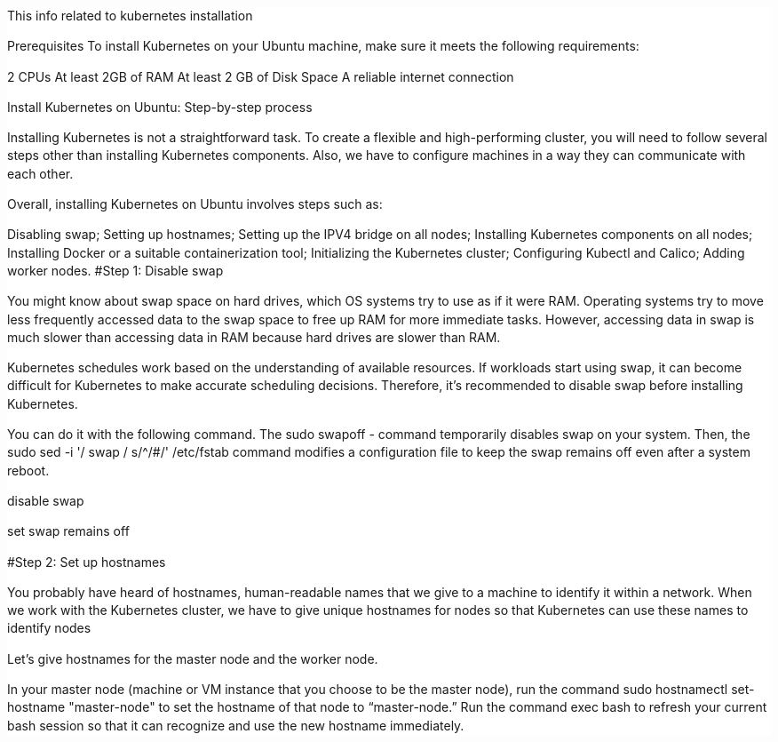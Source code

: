 This info related to kubernetes installation

Prerequisites
To install Kubernetes on your Ubuntu machine, make sure it meets the following requirements:

2 CPUs
At least 2GB of RAM
At least 2 GB of Disk Space
A reliable internet connection

Install Kubernetes on Ubuntu: Step-by-step process

Installing Kubernetes is not a straightforward task. To create a flexible and high-performing cluster, you will need to follow several steps other than installing Kubernetes components. Also, we have to configure machines in a way they can communicate with each other.

Overall, installing Kubernetes on Ubuntu involves steps such as:

Disabling swap;
Setting up hostnames;
Setting up the IPV4 bridge on all nodes;
Installing Kubernetes components on all nodes;
Installing Docker or a suitable containerization tool;
Initializing the Kubernetes cluster;
Configuring Kubectl and Calico;
Adding worker nodes.
#Step 1: Disable swap


You might know about swap space on hard drives, which OS systems try to use as if it were RAM. Operating systems try to move less frequently accessed data to the swap space to free up RAM for more immediate tasks. However, accessing data in swap is much slower than accessing data in RAM because hard drives are slower than RAM.

Kubernetes schedules work based on the understanding of available resources. If workloads start using swap, it can become difficult for Kubernetes to make accurate scheduling decisions. Therefore, it’s recommended to disable swap before installing Kubernetes.

You can do it with the following command. The sudo swapoff - command temporarily disables swap on your system. Then, the sudo sed -i '/ swap / s/^/#/' /etc/fstab command modifies a configuration file to keep the swap remains off even after a system reboot.

disable swap

set swap remains off

#Step 2: Set up hostnames


You probably have heard of hostnames, human-readable names that we give to a machine to identify it within a network. When we work with the Kubernetes cluster, we have to give unique hostnames for nodes so that Kubernetes can use these names to identify nodes

Let’s give hostnames for the master node and the worker node.

In your master node (machine or VM instance that you choose to be the master node), run the command sudo hostnamectl set-hostname "master-node" to set the hostname of that node to “master-node.” Run the command exec bash to refresh your current bash session so that it can recognize and use the new hostname immediately.
